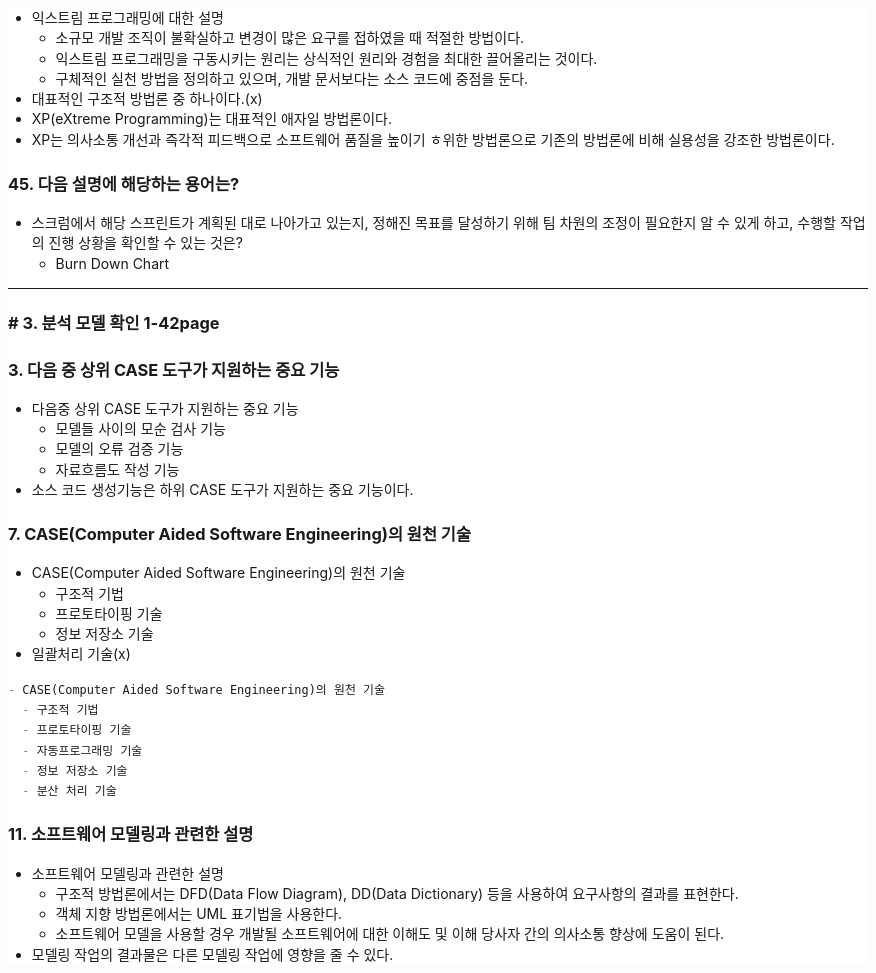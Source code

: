 - 익스트림 프로그래밍에 대한 설명
  - 소규모 개발 조직이 불확실하고 변경이 많은 요구를 접하였을 때 적절한 방법이다.
  - 익스트림 프로그래밍을 구동시키는 원리는 상식적인 원리와 경험을 최대한 끌어올리는 것이다.
  - 구체적인 실천 방법을 정의하고 있으며, 개발 문서보다는 소스 코드에 중점을 둔다.
- 대표적인 구조적 방법론 중 하나이다.(x)
- XP(eXtreme Programming)는 대표적인 애자일 방법론이다.
- XP는 의사소통 개선과 즉각적 피드백으로 소프트웨어 품질을 높이기 ㅎ위한 방법론으로 기존의 방법론에 비해 실용성을 강조한 방법론이다.

### 45. 다음 설명에 해당하는 용어는?

- 스크럼에서 해당 스프린트가 계획된 대로 나아가고 있는지, 정해진 목표를 달성하기 위해 팀 차원의 조정이 필요한지 알 수 있게 하고, 수행할 작업의 진행 상황을 확인할 수 있는 것은?
  - Burn Down Chart

---

### # 3. 분석 모델 확인 1-42page

### 3. 다음 중 상위 CASE 도구가 지원하는 중요 기능

- 다음중 상위 CASE 도구가 지원하는 중요 기능
  - 모델들 사이의 모순 검사 기능
  - 모델의 오류 검증 기능
  - 자료흐름도 작성 기능
- 소스 코드 생성기능은 하위 CASE 도구가 지원하는 중요 기능이다.

### 7. CASE(Computer Aided Software Engineering)의 원천 기술

- CASE(Computer Aided Software Engineering)의 원천 기술
  - 구조적 기법
  - 프로토타이핑 기술
  - 정보 저장소 기술
- 일괄처리 기술(x)

```markdown
- CASE(Computer Aided Software Engineering)의 원천 기술
  - 구조적 기법
  - 프로토타이핑 기술
  - 자동프로그래밍 기술
  - 정보 저장소 기술
  - 분산 처리 기술
```

### 11. 소프트웨어 모델링과 관련한 설명

- 소프트웨어 모델링과 관련한 설명
  - 구조적 방법론에서는 DFD(Data Flow Diagram), DD(Data Dictionary) 등을 사용하여 요구사항의 결과를 표현한다.
  - 객체 지향 방법론에서는 UML 표기법을 사용한다.
  - 소프트웨어 모델을 사용할 경우 개발될 소프트웨어에 대한 이해도 및 이해 당사자 간의 의사소통 향상에 도움이 된다.
- 모델링 작업의 결과물은 다른 모델링 작업에 영향을 줄 수 있다.
